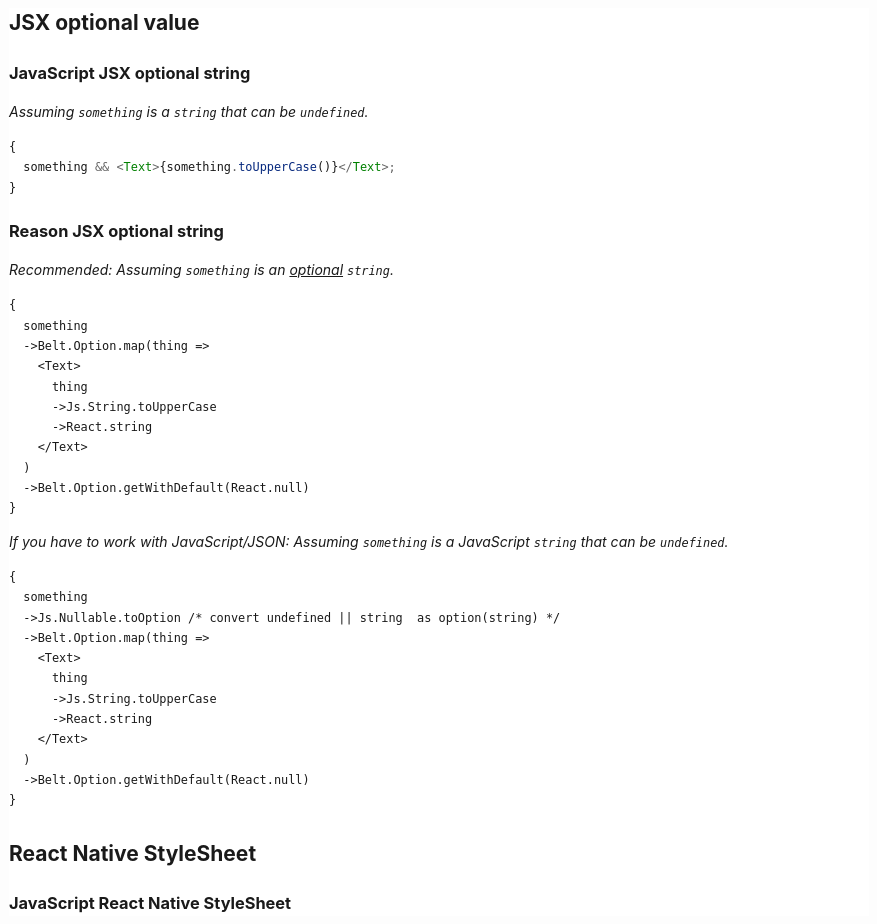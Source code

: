 ## JSX optional value

### JavaScript JSX optional string

_Assuming `something` is a `string` that can be `undefined`._

```javascript
{
  something && <Text>{something.toUpperCase()}</Text>;
}
```

### Reason JSX optional string

_Recommended: Assuming `something` is an
[optional](https://reasonml.github.io/docs/en/null-undefined-option) `string`._

```reason
{
  something
  ->Belt.Option.map(thing =>
    <Text>
      thing
      ->Js.String.toUpperCase
      ->React.string
    </Text>
  )
  ->Belt.Option.getWithDefault(React.null)
}
```

_If you have to work with JavaScript/JSON: Assuming `something` is a JavaScript
`string` that can be `undefined`._

```reason
{
  something
  ->Js.Nullable.toOption /* convert undefined || string  as option(string) */
  ->Belt.Option.map(thing =>
    <Text>
      thing
      ->Js.String.toUpperCase
      ->React.string
    </Text>
  )
  ->Belt.Option.getWithDefault(React.null)
}
```

## React Native StyleSheet

### JavaScript React Native StyleSheet
